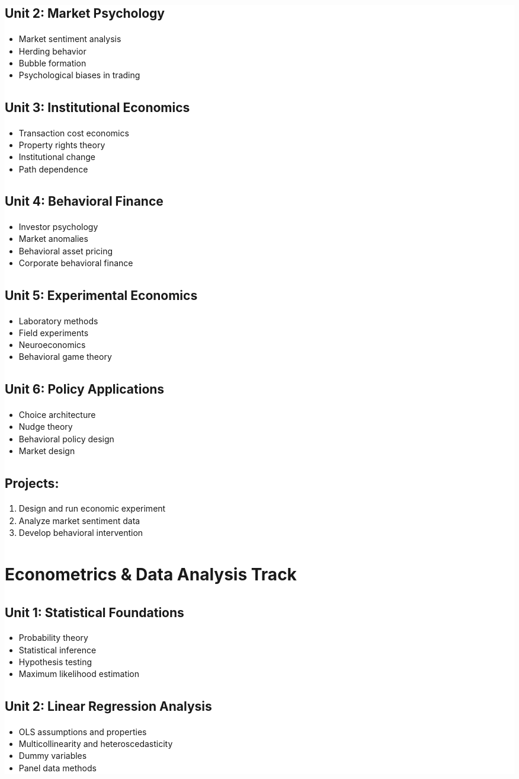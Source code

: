 ## Unit 2: Market Psychology
- Market sentiment analysis
- Herding behavior
- Bubble formation
- Psychological biases in trading

## Unit 3: Institutional Economics
- Transaction cost economics
- Property rights theory
- Institutional change
- Path dependence

## Unit 4: Behavioral Finance
- Investor psychology
- Market anomalies
- Behavioral asset pricing
- Corporate behavioral finance

## Unit 5: Experimental Economics
- Laboratory methods
- Field experiments
- Neuroeconomics
- Behavioral game theory

## Unit 6: Policy Applications
- Choice architecture
- Nudge theory
- Behavioral policy design
- Market design

## Projects:
1. Design and run economic experiment
2. Analyze market sentiment data
3. Develop behavioral intervention


# Econometrics & Data Analysis Track

## Unit 1: Statistical Foundations
- Probability theory
- Statistical inference
- Hypothesis testing
- Maximum likelihood estimation

## Unit 2: Linear Regression Analysis
- OLS assumptions and properties
- Multicollinearity and heteroscedasticity
- Dummy variables
- Panel data methods
